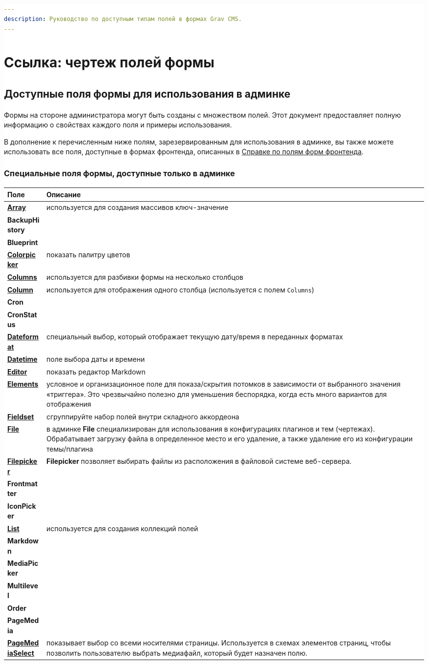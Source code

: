 ```yaml
---
description: Руководство по доступным типам полей в формах Grav CMS.
---
```


# Ссылка: чертеж полей формы

## Доступные поля формы для использования в админке

Формы на стороне администратора могут быть созданы с множеством полей. Этот документ предоставляет полную информацию о свойствах каждого поля и примеры использования.

В дополнение к перечисленным ниже полям, зарезервированным для использования в админке, вы также можете использовать все поля, доступные в формах фронтенда, описанных в [Справке по полям форм фронтенда](/forms/forms/fields-available).

### Специальные поля формы, доступные только в админке

| Поле | Описание |
| :----- | :----- |
| **[Array](#pole-array)** | используется для создания массивов ключ-значение |
| **BackupHistory** | |
| **Blueprint** | |
| **[Colorpicker](#pole-vybora-tsveta)** | показать палитру цветов |
| **[Columns](#polia-columns-column-stolbtsy)** | используется для разбивки формы на несколько столбцов |
| **[Column](#polia-columns-column-stolbtsy)** | используется для отображения одного столбца (используется с полем `Columns`) |
| **Cron** | |
| **CronStatus** | |
| **[Dateformat](#pole-formata-daty)** | специальный выбор, который отображает текущую дату/время в переданных форматах |
| **[Datetime](#pole-daty-i-vremeni)** | поле выбора даты и времени |
| **[Editor](#pole-redaktora)** | показать редактор Markdown |
| **[Elements](#pole-elements)** | условное и организационное поле для показа/скрытия потомков в зависимости от выбранного значения «триггера». Это чрезвычайно полезно для уменьшения беспорядка, когда есть много вариантов для отображения |
| **[Fieldset](#pole-fieldset)** | сгруппируйте набор полей внутри складного аккордеона |
| **[File](#pole-faila)** | в админке **File** специализирован для использования в конфигурациях плагинов и тем (чертежах). Обрабатывает загрузку файла в определенное место и его удаление, а также удаление его из конфигурации темы/плагина |
| **[Filepicker](#pole-filepicker)** | **Filepicker** позволяет выбирать файлы из расположения в файловой системе веб-сервера. |
| **Frontmatter**  | |
| **IconPicker** | |
| **[List](#pole-spiska)** | используется для создания коллекций полей |
| **Markdown** | |
| **MediaPicker** | |
| **Multilevel** | |
| **Order** | |
| **PageMedia** | |
| **[PageMediaSelect](#pole-pagemediaselect)** | показывает выбор со всеми носителями страницы. Используется в схемах элементов страниц, чтобы позволить пользователю выбрать медиафайл, который будет назначен полю. |